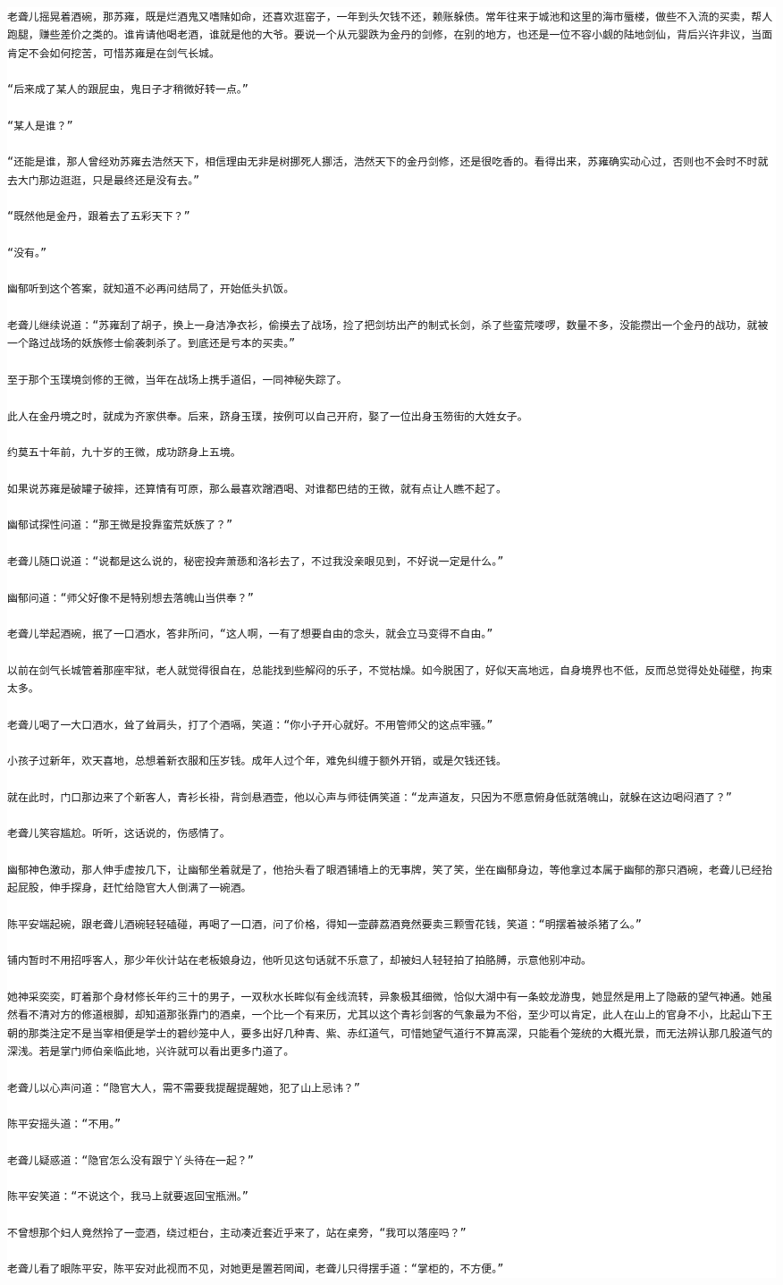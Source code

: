     老聋儿摇晃着酒碗，那苏雍，既是烂酒鬼又嗜赌如命，还喜欢逛窑子，一年到头欠钱不还，赖账躲债。常年往来于城池和这里的海市蜃楼，做些不入流的买卖，帮人跑腿，赚些差价之类的。谁肯请他喝老酒，谁就是他的大爷。要说一个从元婴跌为金丹的剑修，在别的地方，也还是一位不容小觑的陆地剑仙，背后兴许非议，当面肯定不会如何挖苦，可惜苏雍是在剑气长城。

    “后来成了某人的跟屁虫，鬼日子才稍微好转一点。”

    “某人是谁？”

    “还能是谁，那人曾经劝苏雍去浩然天下，相信理由无非是树挪死人挪活，浩然天下的金丹剑修，还是很吃香的。看得出来，苏雍确实动心过，否则也不会时不时就去大门那边逛逛，只是最终还是没有去。”

    “既然他是金丹，跟着去了五彩天下？”

    “没有。”

    幽郁听到这个答案，就知道不必再问结局了，开始低头扒饭。

    老聋儿继续说道：“苏雍刮了胡子，换上一身洁净衣衫，偷摸去了战场，捡了把剑坊出产的制式长剑，杀了些蛮荒喽啰，数量不多，没能攒出一个金丹的战功，就被一个路过战场的妖族修士偷袭刺杀了。到底还是亏本的买卖。”

    至于那个玉璞境剑修的王微，当年在战场上携手道侣，一同神秘失踪了。

    此人在金丹境之时，就成为齐家供奉。后来，跻身玉璞，按例可以自己开府，娶了一位出身玉笏街的大姓女子。

    约莫五十年前，九十岁的王微，成功跻身上五境。

    如果说苏雍是破罐子破摔，还算情有可原，那么最喜欢蹭酒喝、对谁都巴结的王微，就有点让人瞧不起了。

    幽郁试探性问道：“那王微是投靠蛮荒妖族了？”

    老聋儿随口说道：“说都是这么说的，秘密投奔萧愻和洛衫去了，不过我没亲眼见到，不好说一定是什么。”

    幽郁问道：“师父好像不是特别想去落魄山当供奉？”

    老聋儿举起酒碗，抿了一口酒水，答非所问，“这人啊，一有了想要自由的念头，就会立马变得不自由。”

    以前在剑气长城管着那座牢狱，老人就觉得很自在，总能找到些解闷的乐子，不觉枯燥。如今脱困了，好似天高地远，自身境界也不低，反而总觉得处处碰壁，拘束太多。

    老聋儿喝了一大口酒水，耸了耸肩头，打了个酒嗝，笑道：“你小子开心就好。不用管师父的这点牢骚。”

    小孩子过新年，欢天喜地，总想着新衣服和压岁钱。成年人过个年，难免纠缠于额外开销，或是欠钱还钱。

    就在此时，门口那边来了个新客人，青衫长褂，背剑悬酒壶，他以心声与师徒俩笑道：“龙声道友，只因为不愿意俯身低就落魄山，就躲在这边喝闷酒了？”

    老聋儿笑容尴尬。听听，这话说的，伤感情了。

    幽郁神色激动，那人伸手虚按几下，让幽郁坐着就是了，他抬头看了眼酒铺墙上的无事牌，笑了笑，坐在幽郁身边，等他拿过本属于幽郁的那只酒碗，老聋儿已经抬起屁股，伸手探身，赶忙给隐官大人倒满了一碗酒。

    陈平安端起碗，跟老聋儿酒碗轻轻磕碰，再喝了一口酒，问了价格，得知一壶薜荔酒竟然要卖三颗雪花钱，笑道：“明摆着被杀猪了么。”

    铺内暂时不用招呼客人，那少年伙计站在老板娘身边，他听见这句话就不乐意了，却被妇人轻轻拍了拍胳膊，示意他别冲动。

    她神采奕奕，盯着那个身材修长年约三十的男子，一双秋水长眸似有金线流转，异象极其细微，恰似大湖中有一条蛟龙游曳，她显然是用上了隐蔽的望气神通。她虽然看不清对方的修道根脚，却知道那张靠门的酒桌，一个比一个有来历，尤其以这个青衫剑客的气象最为不俗，至少可以肯定，此人在山上的官身不小，比起山下王朝的那类注定不是当宰相便是学士的碧纱笼中人，要多出好几种青、紫、赤红道气，可惜她望气道行不算高深，只能看个笼统的大概光景，而无法辨认那几股道气的深浅。若是掌门师伯亲临此地，兴许就可以看出更多门道了。

    老聋儿以心声问道：“隐官大人，需不需要我提醒提醒她，犯了山上忌讳？”

    陈平安摇头道：“不用。”

    老聋儿疑惑道：“隐官怎么没有跟宁丫头待在一起？”

    陈平安笑道：“不说这个，我马上就要返回宝瓶洲。”

    不曾想那个妇人竟然拎了一壶酒，绕过柜台，主动凑近套近乎来了，站在桌旁，“我可以落座吗？”

    老聋儿看了眼陈平安，陈平安对此视而不见，对她更是置若罔闻，老聋儿只得摆手道：“掌柜的，不方便。”

